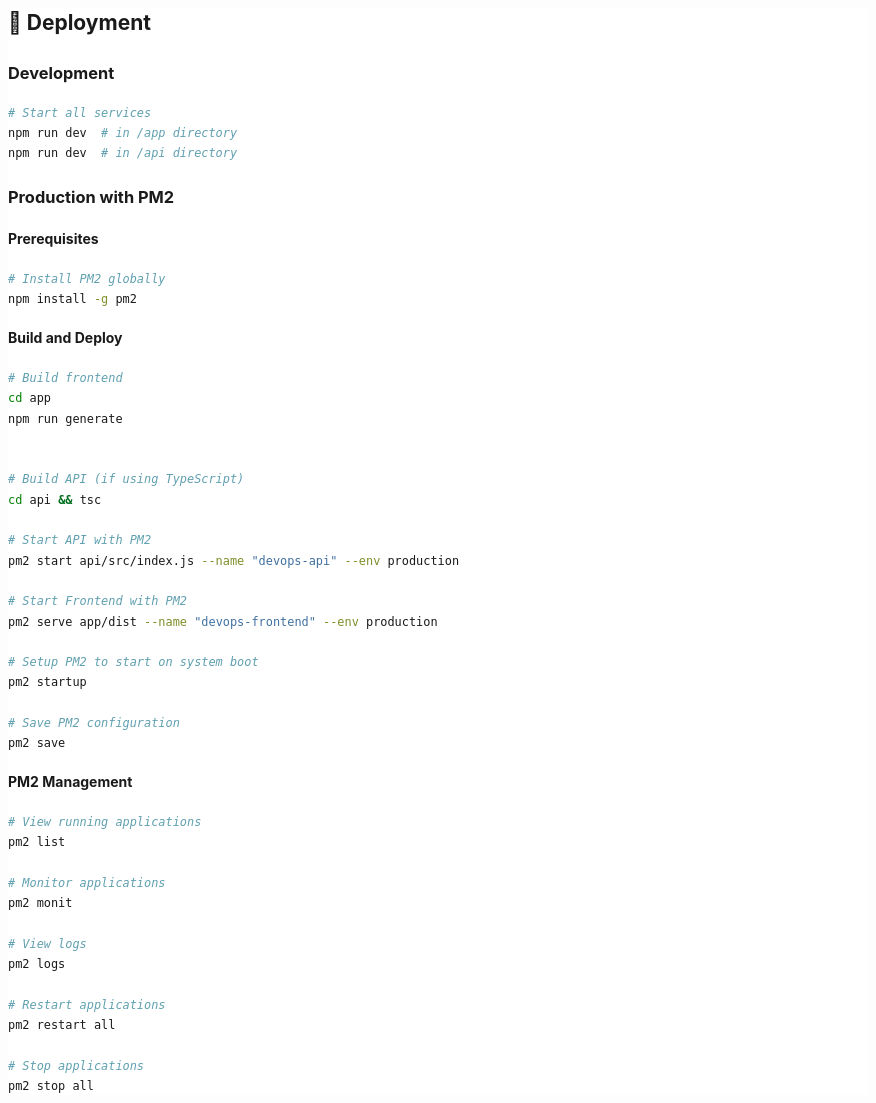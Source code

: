 
## 🚀 Deployment

### Development
```bash
# Start all services
npm run dev  # in /app directory
npm run dev  # in /api directory
```

### Production with PM2

#### Prerequisites
```bash
# Install PM2 globally
npm install -g pm2
```

#### Build and Deploy
```bash
# Build frontend
cd app
npm run generate


# Build API (if using TypeScript)
cd api && tsc

# Start API with PM2
pm2 start api/src/index.js --name "devops-api" --env production

# Start Frontend with PM2
pm2 serve app/dist --name "devops-frontend" --env production

# Setup PM2 to start on system boot
pm2 startup

# Save PM2 configuration
pm2 save
```

#### PM2 Management
```bash
# View running applications
pm2 list

# Monitor applications
pm2 monit

# View logs
pm2 logs

# Restart applications
pm2 restart all

# Stop applications
pm2 stop all
```

